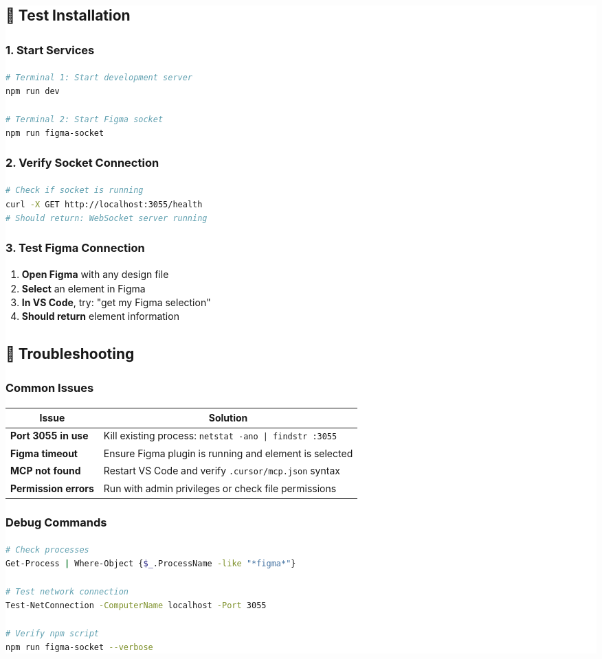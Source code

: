 ## 🧪 Test Installation

### 1. Start Services

```bash
# Terminal 1: Start development server
npm run dev

# Terminal 2: Start Figma socket
npm run figma-socket
```

### 2. Verify Socket Connection

```bash
# Check if socket is running
curl -X GET http://localhost:3055/health
# Should return: WebSocket server running
```

### 3. Test Figma Connection

1. **Open Figma** with any design file
2. **Select** an element in Figma
3. **In VS Code**, try: "get my Figma selection"
4. **Should return** element information

## 🐛 Troubleshooting

### Common Issues

| Issue | Solution |
|-------|----------|
| **Port 3055 in use** | Kill existing process: `netstat -ano \| findstr :3055` |
| **Figma timeout** | Ensure Figma plugin is running and element is selected |
| **MCP not found** | Restart VS Code and verify `.cursor/mcp.json` syntax |
| **Permission errors** | Run with admin privileges or check file permissions |

### Debug Commands

```bash
# Check processes
Get-Process | Where-Object {$_.ProcessName -like "*figma*"}

# Test network connection
Test-NetConnection -ComputerName localhost -Port 3055

# Verify npm script
npm run figma-socket --verbose
```
